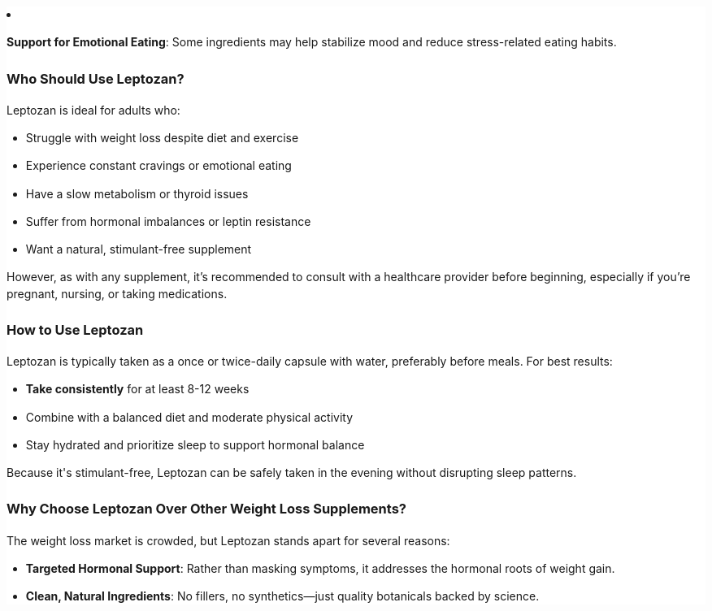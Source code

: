 </li>
<li class="" data-end="4736" data-start="4619">
<p class="" data-end="4736" data-start="4621"><strong data-end="4653" data-start="4621">Support for Emotional Eating</strong>: Some ingredients may help stabilize mood and reduce stress-related eating habits.</p>
</li>
</ul>
<h3 class="" data-end="4771" data-start="4743">Who Should Use Leptozan?</h3>
<p class="" data-end="4806" data-start="4773">Leptozan is ideal for adults who:</p>
<ul data-end="5054" data-start="4808">
<li class="" data-end="4861" data-start="4808">
<p class="" data-end="4861" data-start="4810">Struggle with weight loss despite diet and exercise</p>
</li>
<li class="" data-end="4912" data-start="4862">
<p class="" data-end="4912" data-start="4864">Experience constant cravings or emotional eating</p>
</li>
<li class="" data-end="4955" data-start="4913">
<p class="" data-end="4955" data-start="4915">Have a slow metabolism or thyroid issues</p>
</li>
<li class="" data-end="5010" data-start="4956">
<p class="" data-end="5010" data-start="4958">Suffer from hormonal imbalances or leptin resistance</p>
</li>
<li class="" data-end="5054" data-start="5011">
<p class="" data-end="5054" data-start="5013">Want a natural, stimulant-free supplement</p>
</li>
</ul>
<p class="" data-end="5224" data-start="5056">However, as with any supplement, it&rsquo;s recommended to consult with a healthcare provider before beginning, especially if you&rsquo;re pregnant, nursing, or taking medications.</p>
<h3 class="" data-end="5254" data-start="5231">How to Use Leptozan</h3>
<p class="" data-end="5371" data-start="5256">Leptozan is typically taken as a once or twice-daily capsule with water, preferably before meals. For best results:</p>
<ul data-end="5547" data-start="5373">
<li class="" data-end="5420" data-start="5373">
<p class="" data-end="5420" data-start="5375"><strong data-end="5396" data-start="5375">Take consistently</strong> for at least 8-12 weeks</p>
</li>
<li class="" data-end="5482" data-start="5421">
<p class="" data-end="5482" data-start="5423">Combine with a balanced diet and moderate physical activity</p>
</li>
<li class="" data-end="5547" data-start="5483">
<p class="" data-end="5547" data-start="5485">Stay hydrated and prioritize sleep to support hormonal balance</p>
</li>
</ul>
<p class="" data-end="5656" data-start="5549">Because it's stimulant-free, Leptozan can be safely taken in the evening without disrupting sleep patterns.</p>
<h3 class="" data-end="6246" data-start="6187">Why Choose Leptozan Over Other Weight Loss Supplements?</h3>
<p class="" data-end="6329" data-start="6248">The weight loss market is crowded, but Leptozan stands apart for several reasons:</p>
<ul style="text-align: left;" data-end="6723" data-start="6331">
<li class="" data-end="6441" data-start="6331">
<p class="" data-end="6441" data-start="6333"><strong data-end="6362" data-start="6333">Targeted Hormonal Support</strong>: Rather than masking symptoms, it addresses the hormonal roots of weight gain.</p>
</li>
<li class="" data-end="6544" data-start="6442">
<p class="" data-end="6544" data-start="6444"><strong data-end="6474" data-start="6444">Clean, Natural Ingredients</strong>: No fillers, no synthetics&mdash;just quality botanicals backed by science.</p>